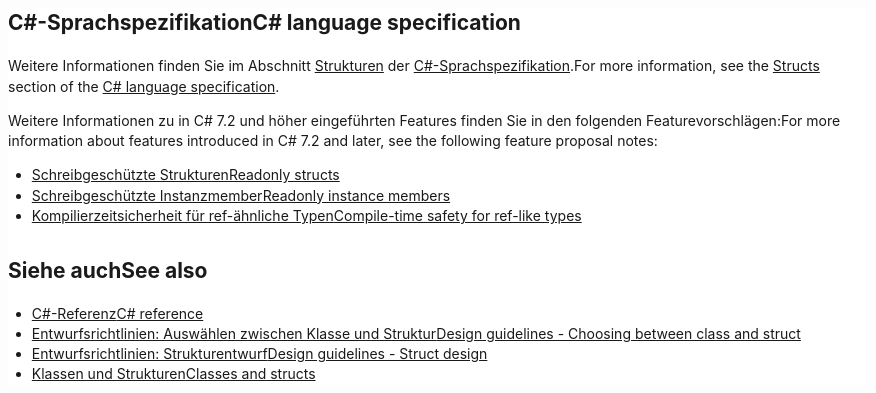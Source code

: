 ## <a name="c-language-specification"></a><span data-ttu-id="e3225-189">C#-Sprachspezifikation</span><span class="sxs-lookup"><span data-stu-id="e3225-189">C# language specification</span></span>

<span data-ttu-id="e3225-190">Weitere Informationen finden Sie im Abschnitt [Strukturen](~/_csharplang/spec/structs.md) der [C#-Sprachspezifikation](~/_csharplang/spec/introduction.md).</span><span class="sxs-lookup"><span data-stu-id="e3225-190">For more information, see the [Structs](~/_csharplang/spec/structs.md) section of the [C# language specification](~/_csharplang/spec/introduction.md).</span></span>

<span data-ttu-id="e3225-191">Weitere Informationen zu in C# 7.2 und höher eingeführten Features finden Sie in den folgenden Featurevorschlägen:</span><span class="sxs-lookup"><span data-stu-id="e3225-191">For more information about features introduced in C# 7.2 and later, see the following feature proposal notes:</span></span>

- [<span data-ttu-id="e3225-192">Schreibgeschützte Strukturen</span><span class="sxs-lookup"><span data-stu-id="e3225-192">Readonly structs</span></span>](~/_csharplang/proposals/csharp-7.2/readonly-ref.md#readonly-structs)
- [<span data-ttu-id="e3225-193">Schreibgeschützte Instanzmember</span><span class="sxs-lookup"><span data-stu-id="e3225-193">Readonly instance members</span></span>](~/_csharplang/proposals/csharp-8.0/readonly-instance-members.md)
- [<span data-ttu-id="e3225-194">Kompilierzeitsicherheit für ref-ähnliche Typen</span><span class="sxs-lookup"><span data-stu-id="e3225-194">Compile-time safety for ref-like types</span></span>](~/_csharplang/proposals/csharp-7.2/span-safety.md)

## <a name="see-also"></a><span data-ttu-id="e3225-195">Siehe auch</span><span class="sxs-lookup"><span data-stu-id="e3225-195">See also</span></span>

- [<span data-ttu-id="e3225-196">C#-Referenz</span><span class="sxs-lookup"><span data-stu-id="e3225-196">C# reference</span></span>](../index.md)
- [<span data-ttu-id="e3225-197">Entwurfsrichtlinien: Auswählen zwischen Klasse und Struktur</span><span class="sxs-lookup"><span data-stu-id="e3225-197">Design guidelines - Choosing between class and struct</span></span>](../../../standard/design-guidelines/choosing-between-class-and-struct.md)
- [<span data-ttu-id="e3225-198">Entwurfsrichtlinien: Strukturentwurf</span><span class="sxs-lookup"><span data-stu-id="e3225-198">Design guidelines - Struct design</span></span>](../../../standard/design-guidelines/struct.md)
- [<span data-ttu-id="e3225-199">Klassen und Strukturen</span><span class="sxs-lookup"><span data-stu-id="e3225-199">Classes and structs</span></span>](../../programming-guide/classes-and-structs/index.md)
